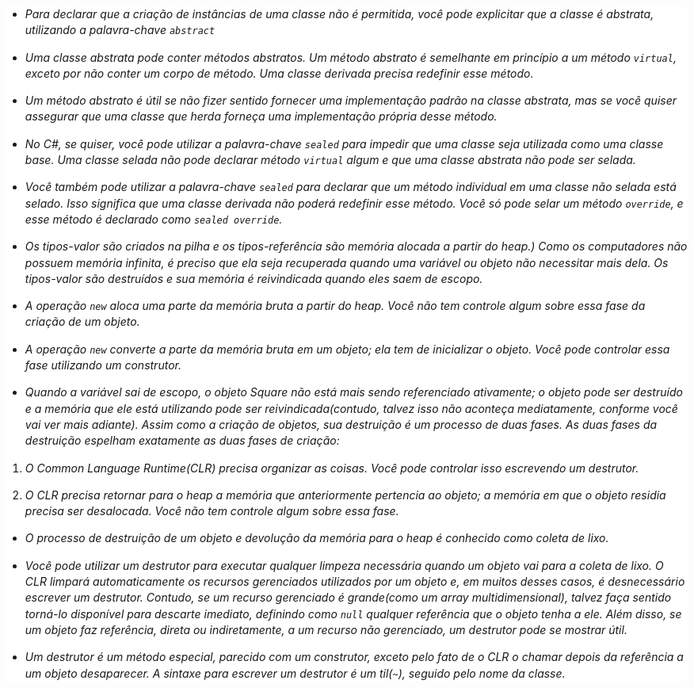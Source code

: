 - *Para declarar que a criação de instâncias de uma classe não é permitida, você pode explicitar que a classe é abstrata, utilizando a palavra-chave `abstract`*

- *Uma classe abstrata pode conter métodos abstratos. Um método abstrato é semelhante em princípio a um método `virtual`, exceto por não conter um corpo de método. Uma classe derivada precisa redefinir esse método.*

- *Um método abstrato é útil se não fizer sentido fornecer uma implementação padrão na classe abstrata, mas se você quiser assegurar que uma classe que herda forneça uma implementação própria desse método.*

- *No C#, se quiser, você pode utilizar a palavra-chave `sealed` para impedir que uma classe seja utilizada como uma classe base. Uma classe selada não pode declarar método `virtual` algum e que uma classe abstrata não pode ser selada.*

- *Você também pode utilizar a palavra-chave `sealed` para declarar que um método individual em uma classe não selada está selado. Isso significa que uma classe derivada não poderá redefinir esse método. Você só pode selar um método `override`, e esse método é declarado como `sealed override`.*

- *Os tipos-valor são criados na pilha e os tipos-referência são memória alocada a partir do heap.) Como os computadores não possuem memória infinita, é preciso que ela seja recuperada quando uma variável ou objeto não necessitar mais dela. Os tipos-valor são destruídos e sua memória é reivindicada quando eles saem de escopo.*

- *A operação `new` aloca uma parte da memória bruta a partir do heap. Você não tem controle algum sobre essa fase da criação de um objeto.*

- *A operação `new` converte a parte da memória bruta em um objeto; ela tem de inicializar o objeto. Você pode controlar essa fase utilizando um construtor.*

- *Quando a variável sai de escopo, o objeto Square não está mais sendo referenciado ativamente; o objeto pode ser destruído e a memória que ele está utilizando pode ser reivindicada(contudo, talvez isso não aconteça mediatamente, conforme você vai ver mais adiante). Assim como a criação de objetos, sua destruição é um processo de duas fases. As duas fases da destruição espelham exatamente as duas fases de criação:*

1. *O Common Language Runtime(CLR) precisa organizar as coisas. Você pode controlar isso escrevendo um destrutor.*

2. *O CLR precisa retornar para o heap a memória que anteriormente pertencia ao objeto; a memória em que o objeto residia precisa ser desalocada. Você não tem controle algum sobre essa fase.*

- *O processo de destruição de um objeto e devolução da memória para o heap é conhecido como coleta de lixo.*

- *Você pode utilizar um destrutor para executar qualquer limpeza necessária quando um objeto vai para a coleta de lixo. O CLR limpará automaticamente os recursos gerenciados utilizados por um objeto e, em muitos desses casos, é desnecessário escrever um destrutor. Contudo, se um recurso gerenciado é grande(como um array multidimensional), talvez faça sentido torná-lo disponível para descarte imediato, definindo como `null` qualquer referência que o objeto tenha a ele. Além disso, se um objeto faz referência, direta ou indiretamente, a um recurso não gerenciado, um destrutor pode se mostrar útil.*

- *Um destrutor é um método especial, parecido com um construtor, exceto pelo fato de o CLR o chamar depois da referência a um objeto desaparecer. A sintaxe para escrever um destrutor é um til(`~`), seguido pelo nome da classe.*
